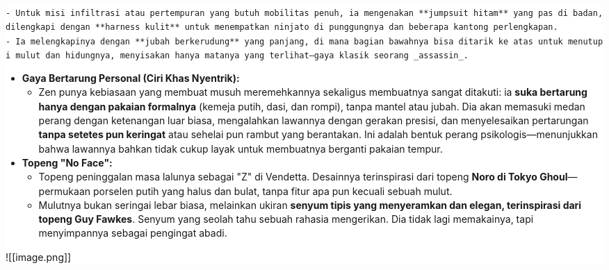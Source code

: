     - Untuk misi infiltrasi atau pertempuran yang butuh mobilitas penuh, ia mengenakan **jumpsuit hitam** yang pas di badan, dilengkapi dengan **harness kulit** untuk menempatkan ninjato di punggungnya dan beberapa kantong perlengkapan.
    - Ia melengkapinya dengan **jubah berkerudung** yang panjang, di mana bagian bawahnya bisa ditarik ke atas untuk menutupi mulut dan hidungnya, menyisakan hanya matanya yang terlihat—gaya klasik seorang _assassin_.
- **Gaya Bertarung Personal (Ciri Khas Nyentrik):**
    - Zen punya kebiasaan yang membuat musuh meremehkannya sekaligus membuatnya sangat ditakuti: ia **suka bertarung hanya dengan pakaian formalnya** (kemeja putih, dasi, dan rompi), tanpa mantel atau jubah. Dia akan memasuki medan perang dengan ketenangan luar biasa, mengalahkan lawannya dengan gerakan presisi, dan menyelesaikan pertarungan **tanpa setetes pun keringat** atau sehelai pun rambut yang berantakan. Ini adalah bentuk perang psikologis—menunjukkan bahwa lawannya bahkan tidak cukup layak untuk membuatnya berganti pakaian tempur.
- **Topeng "No Face":**
    - Topeng peninggalan masa lalunya sebagai "Z" di Vendetta. Desainnya terinspirasi dari topeng **Noro di Tokyo Ghoul**—permukaan porselen putih yang halus dan bulat, tanpa fitur apa pun kecuali sebuah mulut.
    - Mulutnya bukan seringai lebar biasa, melainkan ukiran **senyum tipis yang menyeramkan dan elegan, terinspirasi dari topeng Guy Fawkes**. Senyum yang seolah tahu sebuah rahasia mengerikan. Dia tidak lagi memakainya, tapi menyimpannya sebagai pengingat abadi.

![[image.png]]